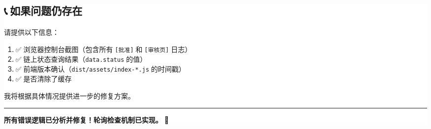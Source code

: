 
## 📞 如果问题仍存在

请提供以下信息：

1. ✅ 浏览器控制台截图（包含所有 `[批准]` 和 `[审核页]` 日志）
2. ✅ 链上状态查询结果（`data.status` 的值）
3. ✅ 前端版本确认（`dist/assets/index-*.js` 的时间戳）
4. ✅ 是否清除了缓存

我将根据具体情况提供进一步的修复方案。

---

**所有错误逻辑已分析并修复！轮询检查机制已实现。** 🎉
